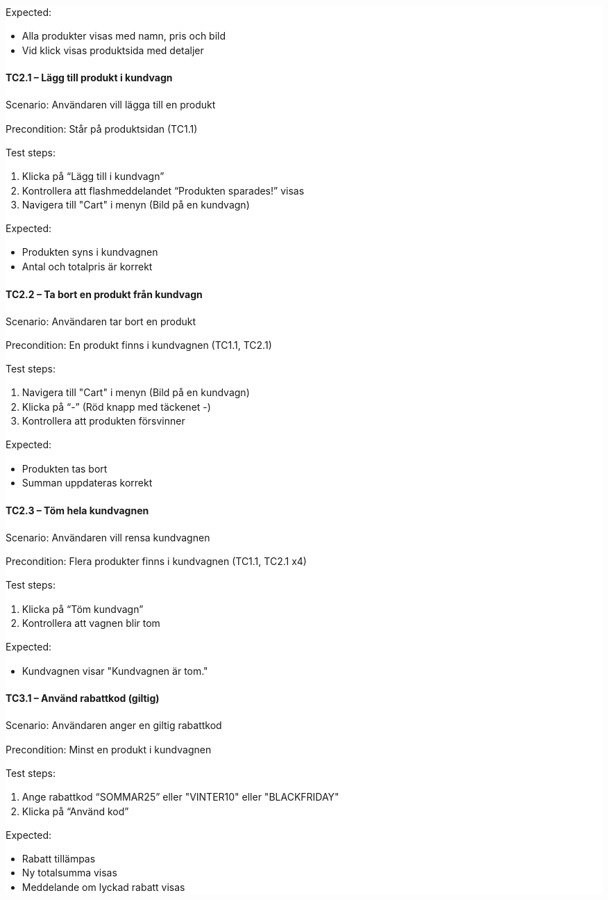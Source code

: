 Expected:
- Alla produkter visas med namn, pris och bild
- Vid klick visas produktsida med detaljer

#### TC2.1 – Lägg till produkt i kundvagn

Scenario: Användaren vill lägga till en produkt

Precondition: Står på produktsidan (TC1.1)

Test steps:
1. Klicka på “Lägg till i kundvagn”
2. Kontrollera att flashmeddelandet “Produkten sparades!” visas
3. Navigera till "Cart" i menyn (Bild på en kundvagn)

Expected:
- Produkten syns i kundvagnen
- Antal och totalpris är korrekt

#### TC2.2 – Ta bort en produkt från kundvagn

Scenario: Användaren tar bort en produkt

Precondition: En produkt finns i kundvagnen (TC1.1, TC2.1)

Test steps:
1. Navigera till "Cart" i menyn (Bild på en kundvagn)
2. Klicka på “-” (Röd knapp med täckenet -)
3. Kontrollera att produkten försvinner

Expected:
- Produkten tas bort
- Summan uppdateras korrekt

#### TC2.3 – Töm hela kundvagnen

Scenario: Användaren vill rensa kundvagnen

Precondition: Flera produkter finns i kundvagnen (TC1.1, TC2.1 x4)

Test steps:
1. Klicka på “Töm kundvagn”
2. Kontrollera att vagnen blir tom

Expected: 
- Kundvagnen visar "Kundvagnen är tom."


#### TC3.1 – Använd rabattkod (giltig)

Scenario: Användaren anger en giltig rabattkod

Precondition: Minst en produkt i kundvagnen

Test steps:
1. Ange rabattkod “SOMMAR25” eller "VINTER10" eller "BLACKFRIDAY"
2. Klicka på “Använd kod”

Expected:
- Rabatt tillämpas
- Ny totalsumma visas
- Meddelande om lyckad rabatt visas
